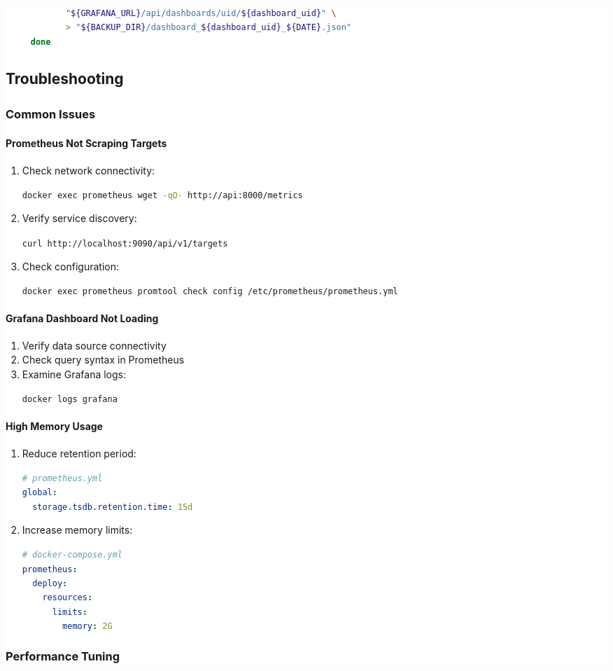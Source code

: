 ```bash
            "${GRAFANA_URL}/api/dashboards/uid/${dashboard_uid}" \
            > "${BACKUP_DIR}/dashboard_${dashboard_uid}_${DATE}.json"
     done
```

## Troubleshooting

### Common Issues

#### Prometheus Not Scraping Targets

1. Check network connectivity:
   ```bash
   docker exec prometheus wget -qO- http://api:8000/metrics
   ```

2. Verify service discovery:
   ```bash
   curl http://localhost:9090/api/v1/targets
   ```

3. Check configuration:
   ```bash
   docker exec prometheus promtool check config /etc/prometheus/prometheus.yml
   ```

#### Grafana Dashboard Not Loading

1. Verify data source connectivity
2. Check query syntax in Prometheus
3. Examine Grafana logs:
   ```bash
   docker logs grafana
   ```

#### High Memory Usage

1. Reduce retention period:
   ```yaml
   # prometheus.yml
   global:
     storage.tsdb.retention.time: 15d
   ```

2. Increase memory limits:
   ```yaml
   # docker-compose.yml
   prometheus:
     deploy:
       resources:
         limits:
           memory: 2G
   ```

### Performance Tuning
